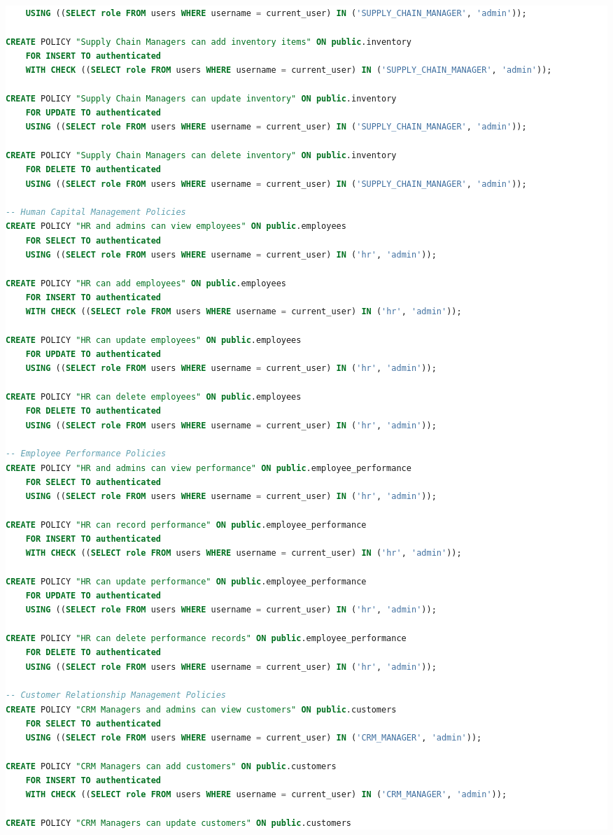 ```sql
    USING ((SELECT role FROM users WHERE username = current_user) IN ('SUPPLY_CHAIN_MANAGER', 'admin'));

CREATE POLICY "Supply Chain Managers can add inventory items" ON public.inventory
    FOR INSERT TO authenticated
    WITH CHECK ((SELECT role FROM users WHERE username = current_user) IN ('SUPPLY_CHAIN_MANAGER', 'admin'));

CREATE POLICY "Supply Chain Managers can update inventory" ON public.inventory
    FOR UPDATE TO authenticated
    USING ((SELECT role FROM users WHERE username = current_user) IN ('SUPPLY_CHAIN_MANAGER', 'admin'));

CREATE POLICY "Supply Chain Managers can delete inventory" ON public.inventory
    FOR DELETE TO authenticated
    USING ((SELECT role FROM users WHERE username = current_user) IN ('SUPPLY_CHAIN_MANAGER', 'admin'));

-- Human Capital Management Policies
CREATE POLICY "HR and admins can view employees" ON public.employees
    FOR SELECT TO authenticated
    USING ((SELECT role FROM users WHERE username = current_user) IN ('hr', 'admin'));

CREATE POLICY "HR can add employees" ON public.employees
    FOR INSERT TO authenticated
    WITH CHECK ((SELECT role FROM users WHERE username = current_user) IN ('hr', 'admin'));

CREATE POLICY "HR can update employees" ON public.employees
    FOR UPDATE TO authenticated
    USING ((SELECT role FROM users WHERE username = current_user) IN ('hr', 'admin'));

CREATE POLICY "HR can delete employees" ON public.employees
    FOR DELETE TO authenticated
    USING ((SELECT role FROM users WHERE username = current_user) IN ('hr', 'admin'));

-- Employee Performance Policies
CREATE POLICY "HR and admins can view performance" ON public.employee_performance
    FOR SELECT TO authenticated
    USING ((SELECT role FROM users WHERE username = current_user) IN ('hr', 'admin'));

CREATE POLICY "HR can record performance" ON public.employee_performance
    FOR INSERT TO authenticated
    WITH CHECK ((SELECT role FROM users WHERE username = current_user) IN ('hr', 'admin'));

CREATE POLICY "HR can update performance" ON public.employee_performance
    FOR UPDATE TO authenticated
    USING ((SELECT role FROM users WHERE username = current_user) IN ('hr', 'admin'));

CREATE POLICY "HR can delete performance records" ON public.employee_performance
    FOR DELETE TO authenticated
    USING ((SELECT role FROM users WHERE username = current_user) IN ('hr', 'admin'));

-- Customer Relationship Management Policies
CREATE POLICY "CRM Managers and admins can view customers" ON public.customers
    FOR SELECT TO authenticated
    USING ((SELECT role FROM users WHERE username = current_user) IN ('CRM_MANAGER', 'admin'));

CREATE POLICY "CRM Managers can add customers" ON public.customers
    FOR INSERT TO authenticated
    WITH CHECK ((SELECT role FROM users WHERE username = current_user) IN ('CRM_MANAGER', 'admin'));

CREATE POLICY "CRM Managers can update customers" ON public.customers
```